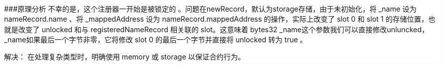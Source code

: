 ###原理分析
不幸的是，这个注册器一开始是被锁定的 。问题在newRecord，默认为storage存储，由于未初始化，将 _name 设为 nameRecord.name 、将  _mappedAddress 设为 nameRecord.mappedAddress 的操作，实际上改变了 slot 0 和 slot 1 的存储位置，也就是改变了 unlocked 和与 registeredNameRecord 相关联的 slot。这意味着 bytes32 _name这个参数我们可以直接修改unluncked，_name如果最后一个字节非零，它将修改 slot 0 的最后一个字节并直接将 unlocked 转为 true 。

解决：
在处理复杂类型时，明确使用 memory 或 storage 以保证合约行为。
